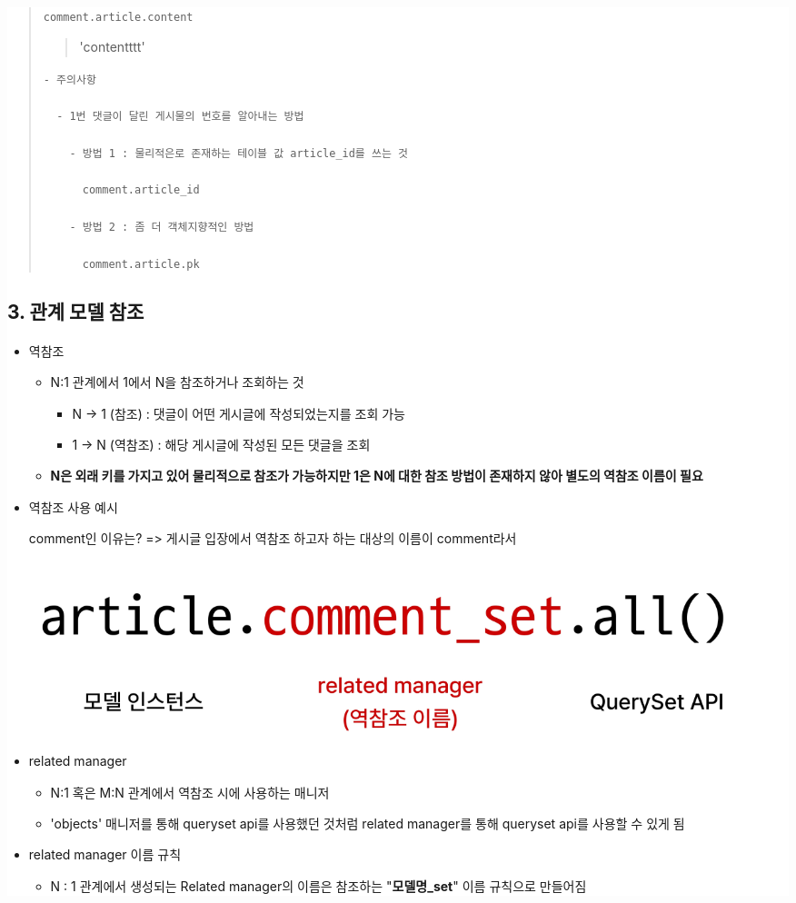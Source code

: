   >   
  >     comment.article.content
  >   
  >   > 'contentttt'
  > 
  > ```
  > - 주의사항
  > 
  >   - 1번 댓글이 달린 게시물의 번호를 알아내는 방법
  > 
  >     - 방법 1 : 물리적은로 존재하는 테이블 값 article_id를 쓰는 것
  > 
  >       comment.article_id
  > 
  >     - 방법 2 : 좀 더 객체지향적인 방법
  > 
  >       comment.article.pk
  > ```

## 3. 관계 모델 참조

- 역참조
  
  - N:1 관계에서 1에서 N을 참조하거나 조회하는 것
    
    - N -> 1 (참조) : 댓글이 어떤 게시글에 작성되었는지를 조회 가능
    
    - 1 -> N (역참조) : 해당 게시글에 작성된 모든 댓글을 조회
  
  - **N은 외래 키를 가지고 있어 물리적으로 참조가 가능하지만 1은 N에 대한 참조 방법이 존재하지 않아 별도의 역참조 이름이 필요**

- 역참조 사용 예시
  
  comment인 이유는? => 게시글 입장에서 역참조 하고자 하는 대상의 이름이 comment라서
  
  <img title="" src="./img/related manager.png" alt="">

- related manager
  
  - N:1 혹은 M:N 관계에서 역참조 시에 사용하는 매니저
  
  - 'objects' 매니저를 통해 queryset api를 사용했던 것처럼 related manager를 통해 queryset api를 사용할 수 있게 됨

- related manager 이름 규칙
  
  - N : 1 관계에서 생성되는 Related manager의 이름은 참조하는 "**모델명_set**" 이름 규칙으로 만들어짐
  